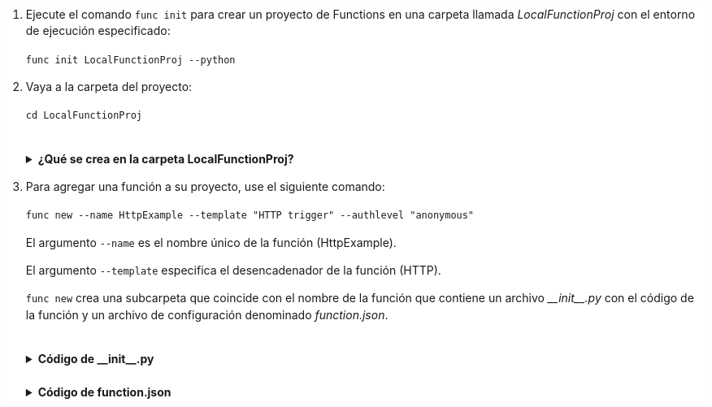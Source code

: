 1. Ejecute el comando `func init` para crear un proyecto de Functions en una carpeta llamada *LocalFunctionProj* con el entorno de ejecución especificado:  

    ```console
    func init LocalFunctionProj --python
    ```

1. Vaya a la carpeta del proyecto:

    ```console
    cd LocalFunctionProj
    ```
    
    <br/>
    <details>
    <summary><strong>¿Qué se crea en la carpeta LocalFunctionProj?</strong></summary>
    
    Esta carpeta contiene varios archivos del proyecto, incluidos los archivos de configuración [local.settings.json](functions-run-local.md#local-settings-file) y [host.json](functions-host-json.md). Como *local.settings.json* puede contener secretos descargados de Azure, el archivo se excluye del control de código fuente de forma predeterminada en el archivo *.gitignore*.
    </details>

1. Para agregar una función a su proyecto, use el siguiente comando:

    ```console
    func new --name HttpExample --template "HTTP trigger" --authlevel "anonymous"
    ```   
    El argumento `--name` es el nombre único de la función (HttpExample).

    El argumento `--template` especifica el desencadenador de la función (HTTP).
    
    `func new` crea una subcarpeta que coincide con el nombre de la función que contiene un archivo *\_\_init\_\_.py* con el código de la función y un archivo de configuración denominado *function.json*.

    <br/>    
    <details>
    <summary><strong>Código de __init__.py</strong></summary>
    
    *\_\_init\_\_.py* contiene una función `main()` de Python que se desencadena en función de la configuración de *function.json*.
    
    :::code language="python" source="~/functions-quickstart-templates/Functions.Templates/Templates/HttpTrigger-Python/__init__.py":::
    
    Con un desencadenador HTTP, la función recibe datos de solicitud en la variable `req`, como se define en *function.json*. `req` es una instancia de la [clase azure.functions.HttpRequest](/python/api/azure-functions/azure.functions.httprequest). El objeto devuelto, definido como `$return` en *function.json*, es una instancia de la [clase azure.functions.HttpResponse](/python/api/azure-functions/azure.functions.httpresponse). Para más información, vea [Enlaces y desencadenadores HTTP de Azure Functions](./functions-bindings-http-webhook.md?tabs=python).
    </details>

    <br/>
    <details>
    <summary><strong>Código de function.json</strong></summary>

    *function.json* es un archivo de configuración que define los <abbr title="Conexiones declarativas entre una función y otros recursos. Un enlace de entrada proporciona datos a la función, mientras que un enlace de salida proporciona datos de la función a otros recursos.">enlaces de entrada y de salida</abbr> de la función, incluido el tipo de desencadenador.
    